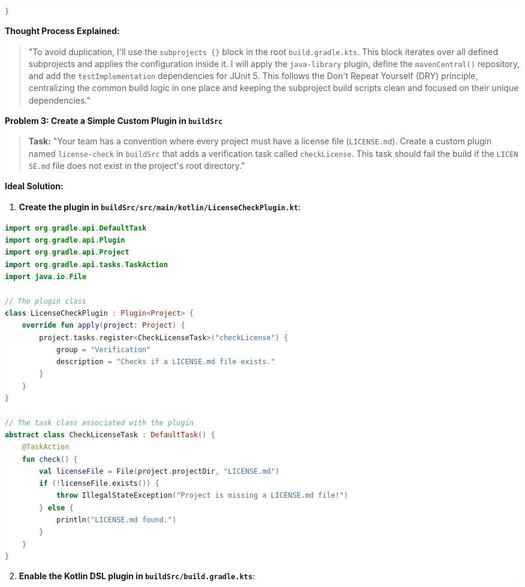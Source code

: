 ```kotlin
}
```

**Thought Process Explained:**
> "To avoid duplication, I'll use the `subprojects {}` block in the root `build.gradle.kts`. This block iterates over all defined subprojects and applies the configuration inside it. I will apply the `java-library` plugin, define the `mavenCentral()` repository, and add the `testImplementation` dependencies for JUnit 5. This follows the Don't Repeat Yourself (DRY) principle, centralizing the common build logic in one place and keeping the subproject build scripts clean and focused on their unique dependencies."

**Problem 3: Create a Simple Custom Plugin in `buildSrc`**

> **Task:** "Your team has a convention where every project must have a license file (`LICENSE.md`). Create a custom plugin named `license-check` in `buildSrc` that adds a verification task called `checkLicense`. This task should fail the build if the `LICENSE.md` file does not exist in the project's root directory."

**Ideal Solution:**

1. **Create the plugin in `buildSrc/src/main/kotlin/LicenseCheckPlugin.kt`**:

```kotlin
import org.gradle.api.DefaultTask
import org.gradle.api.Plugin
import org.gradle.api.Project
import org.gradle.api.tasks.TaskAction
import java.io.File

// The plugin class
class LicenseCheckPlugin : Plugin<Project> {
    override fun apply(project: Project) {
        project.tasks.register<CheckLicenseTask>("checkLicense") {
            group = "Verification"
            description = "Checks if a LICENSE.md file exists."
        }
    }
}

// The task class associated with the plugin
abstract class CheckLicenseTask : DefaultTask() {
    @TaskAction
    fun check() {
        val licenseFile = File(project.projectDir, "LICENSE.md")
        if (!licenseFile.exists()) {
            throw IllegalStateException("Project is missing a LICENSE.md file!")
        } else {
            println("LICENSE.md found.")
        }
    }
}
```

2. **Enable the Kotlin DSL plugin in `buildSrc/build.gradle.kts`**:
